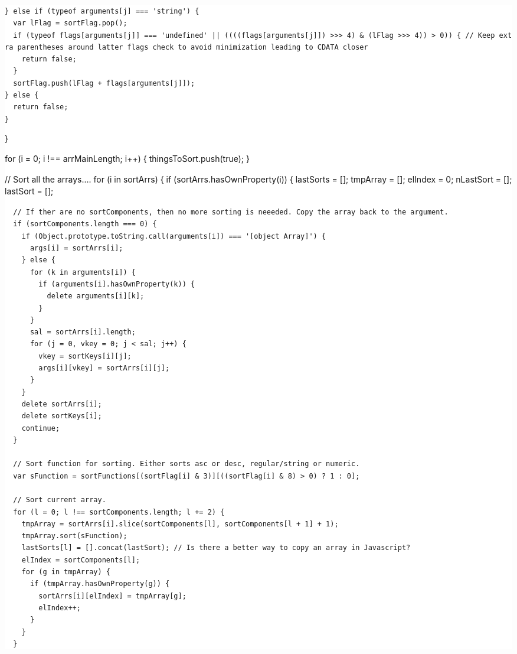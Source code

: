     } else if (typeof arguments[j] === 'string') {
      var lFlag = sortFlag.pop();
      if (typeof flags[arguments[j]] === 'undefined' || ((((flags[arguments[j]]) >>> 4) & (lFlag >>> 4)) > 0)) { // Keep extra parentheses around latter flags check to avoid minimization leading to CDATA closer
        return false;
      }
      sortFlag.push(lFlag + flags[arguments[j]]);
    } else {
      return false;
    }
  }


  for (i = 0; i !== arrMainLength; i++) {
    thingsToSort.push(true);
  }

  // Sort all the arrays....
  for (i in sortArrs) {
    if (sortArrs.hasOwnProperty(i)) {
      lastSorts = [];
      tmpArray = [];
      elIndex = 0;
      nLastSort = [];
      lastSort = [];

      // If ther are no sortComponents, then no more sorting is neeeded. Copy the array back to the argument.
      if (sortComponents.length === 0) {
        if (Object.prototype.toString.call(arguments[i]) === '[object Array]') {
          args[i] = sortArrs[i];
        } else {
          for (k in arguments[i]) {
            if (arguments[i].hasOwnProperty(k)) {
              delete arguments[i][k];
            }
          }
          sal = sortArrs[i].length;
          for (j = 0, vkey = 0; j < sal; j++) {
            vkey = sortKeys[i][j];
            args[i][vkey] = sortArrs[i][j];
          }
        }
        delete sortArrs[i];
        delete sortKeys[i];
        continue;
      }

      // Sort function for sorting. Either sorts asc or desc, regular/string or numeric.
      var sFunction = sortFunctions[(sortFlag[i] & 3)][((sortFlag[i] & 8) > 0) ? 1 : 0];

      // Sort current array.
      for (l = 0; l !== sortComponents.length; l += 2) {
        tmpArray = sortArrs[i].slice(sortComponents[l], sortComponents[l + 1] + 1);
        tmpArray.sort(sFunction);
        lastSorts[l] = [].concat(lastSort); // Is there a better way to copy an array in Javascript?
        elIndex = sortComponents[l];
        for (g in tmpArray) {
          if (tmpArray.hasOwnProperty(g)) {
            sortArrs[i][elIndex] = tmpArray[g];
            elIndex++;
          }
        }
      }
